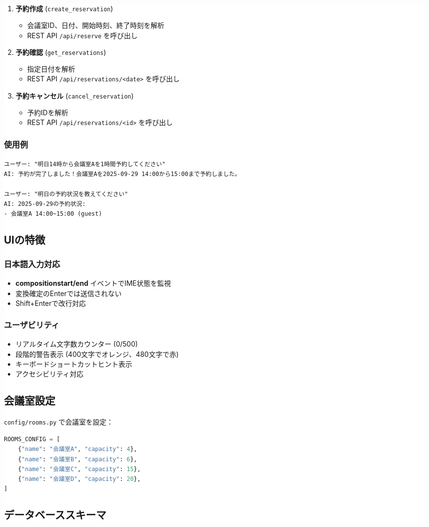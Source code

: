 1. **予約作成** (`create_reservation`)
   - 会議室ID、日付、開始時刻、終了時刻を解析
   - REST API `/api/reserve` を呼び出し

2. **予約確認** (`get_reservations`)
   - 指定日付を解析
   - REST API `/api/reservations/<date>` を呼び出し

3. **予約キャンセル** (`cancel_reservation`)
   - 予約IDを解析
   - REST API `/api/reservations/<id>` を呼び出し

### 使用例

```
ユーザー: "明日14時から会議室Aを1時間予約してください"
AI: 予約が完了しました！会議室Aを2025-09-29 14:00から15:00まで予約しました。

ユーザー: "明日の予約状況を教えてください"
AI: 2025-09-29の予約状況:
- 会議室A 14:00~15:00 (guest)
```

## UIの特徴

### 日本語入力対応

- **compositionstart/end** イベントでIME状態を監視
- 変換確定のEnterでは送信されない
- Shift+Enterで改行対応

### ユーザビリティ

- リアルタイム文字数カウンター (0/500)
- 段階的警告表示 (400文字でオレンジ、480文字で赤)
- キーボードショートカットヒント表示
- アクセシビリティ対応

## 会議室設定

`config/rooms.py` で会議室を設定：

```python
ROOMS_CONFIG = [
    {"name": "会議室A", "capacity": 4},
    {"name": "会議室B", "capacity": 6},
    {"name": "会議室C", "capacity": 15},
    {"name": "会議室D", "capacity": 20},
]
```

## データベーススキーマ
